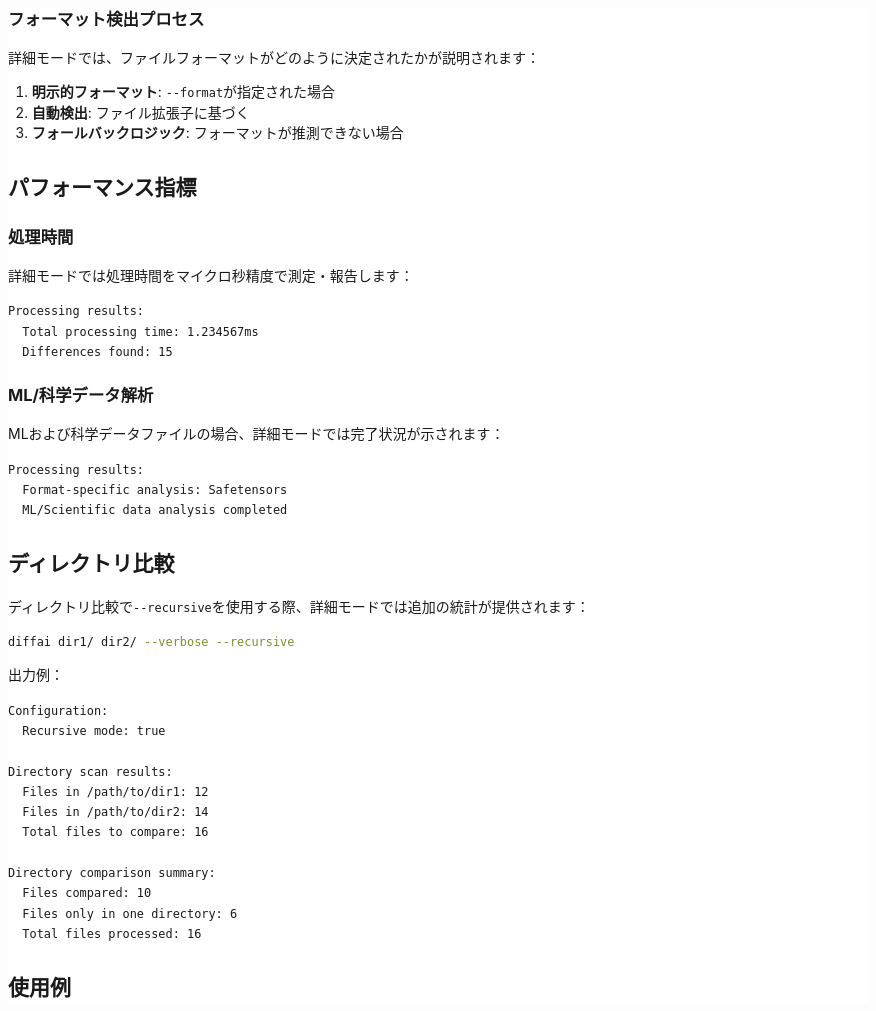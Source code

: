 ### フォーマット検出プロセス
詳細モードでは、ファイルフォーマットがどのように決定されたかが説明されます：

1. **明示的フォーマット**: `--format`が指定された場合
2. **自動検出**: ファイル拡張子に基づく
3. **フォールバックロジック**: フォーマットが推測できない場合

## パフォーマンス指標

### 処理時間
詳細モードでは処理時間をマイクロ秒精度で測定・報告します：

```
Processing results:
  Total processing time: 1.234567ms
  Differences found: 15
```

### ML/科学データ解析
MLおよび科学データファイルの場合、詳細モードでは完了状況が示されます：

```
Processing results:
  Format-specific analysis: Safetensors
  ML/Scientific data analysis completed
```

## ディレクトリ比較

ディレクトリ比較で`--recursive`を使用する際、詳細モードでは追加の統計が提供されます：

```bash
diffai dir1/ dir2/ --verbose --recursive
```

出力例：
```
Configuration:
  Recursive mode: true

Directory scan results:
  Files in /path/to/dir1: 12
  Files in /path/to/dir2: 14
  Total files to compare: 16

Directory comparison summary:
  Files compared: 10
  Files only in one directory: 6
  Total files processed: 16
```

## 使用例
